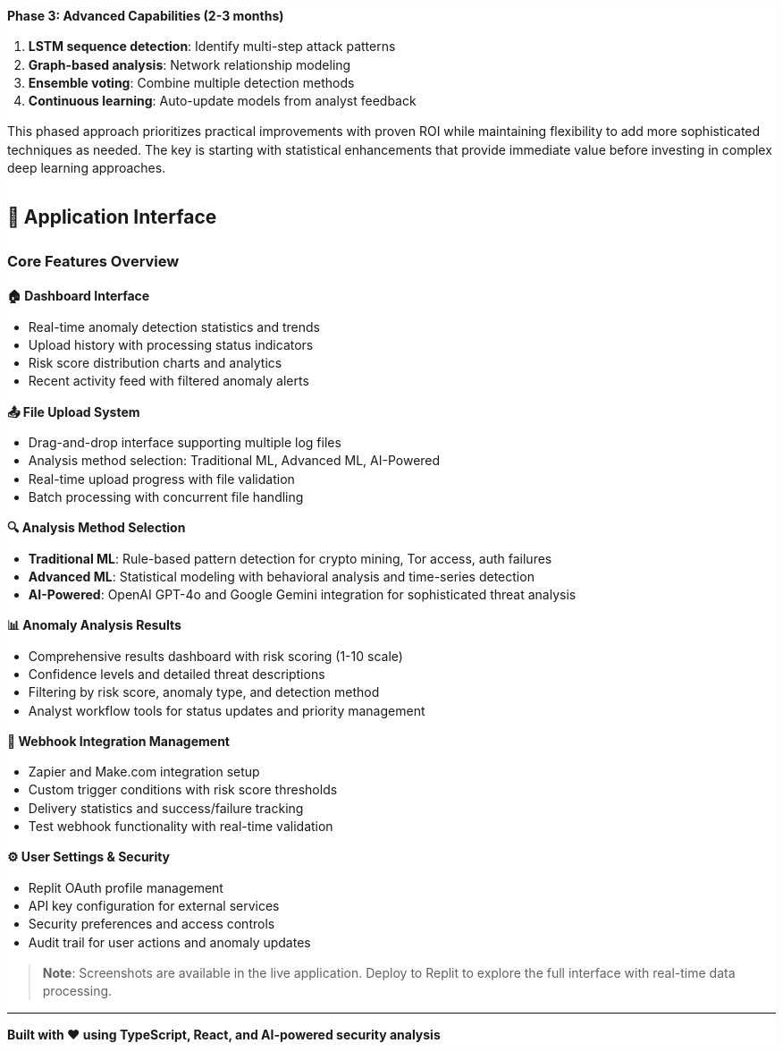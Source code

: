 **Phase 3: Advanced Capabilities (2-3 months)**
1. **LSTM sequence detection**: Identify multi-step attack patterns
2. **Graph-based analysis**: Network relationship modeling
3. **Ensemble voting**: Combine multiple detection methods
4. **Continuous learning**: Auto-update models from analyst feedback

This phased approach prioritizes practical improvements with proven ROI while maintaining flexibility to add more sophisticated techniques as needed. The key is starting with statistical enhancements that provide immediate value before investing in complex deep learning approaches.

## 📸 Application Interface

### Core Features Overview

**🏠 Dashboard Interface**
- Real-time anomaly detection statistics and trends
- Upload history with processing status indicators
- Risk score distribution charts and analytics
- Recent activity feed with filtered anomaly alerts

**📤 File Upload System**
- Drag-and-drop interface supporting multiple log files
- Analysis method selection: Traditional ML, Advanced ML, AI-Powered
- Real-time upload progress with file validation
- Batch processing with concurrent file handling

**🔍 Analysis Method Selection**
- **Traditional ML**: Rule-based pattern detection for crypto mining, Tor access, auth failures
- **Advanced ML**: Statistical modeling with behavioral analysis and time-series detection
- **AI-Powered**: OpenAI GPT-4o and Google Gemini integration for sophisticated threat analysis

**📊 Anomaly Analysis Results**
- Comprehensive results dashboard with risk scoring (1-10 scale)
- Confidence levels and detailed threat descriptions
- Filtering by risk score, anomaly type, and detection method
- Analyst workflow tools for status updates and priority management

**🔗 Webhook Integration Management**
- Zapier and Make.com integration setup
- Custom trigger conditions with risk score thresholds
- Delivery statistics and success/failure tracking
- Test webhook functionality with real-time validation

**⚙️ User Settings & Security**
- Replit OAuth profile management
- API key configuration for external services
- Security preferences and access controls
- Audit trail for user actions and anomaly updates

> **Note**: Screenshots are available in the live application. Deploy to Replit to explore the full interface with real-time data processing.

---

**Built with ❤️ using TypeScript, React, and AI-powered security analysis**